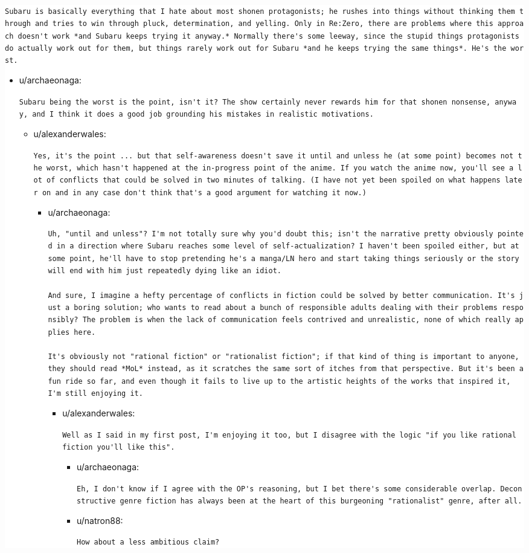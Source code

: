   ```
  Subaru is basically everything that I hate about most shonen protagonists; he rushes into things without thinking them through and tries to win through pluck, determination, and yelling. Only in Re:Zero, there are problems where this approach doesn't work *and Subaru keeps trying it anyway.* Normally there's some leeway, since the stupid things protagonists do actually work out for them, but things rarely work out for Subaru *and he keeps trying the same things*. He's the worst.
  ```

  - u/archaeonaga:
    ```
    Subaru being the worst is the point, isn't it? The show certainly never rewards him for that shonen nonsense, anyway, and I think it does a good job grounding his mistakes in realistic motivations.
    ```

    - u/alexanderwales:
      ```
      Yes, it's the point ... but that self-awareness doesn't save it until and unless he (at some point) becomes not the worst, which hasn't happened at the in-progress point of the anime. If you watch the anime now, you'll see a lot of conflicts that could be solved in two minutes of talking. (I have not yet been spoiled on what happens later on and in any case don't think that's a good argument for watching it now.)
      ```

      - u/archaeonaga:
        ```
        Uh, "until and unless"? I'm not totally sure why you'd doubt this; isn't the narrative pretty obviously pointed in a direction where Subaru reaches some level of self-actualization? I haven't been spoiled either, but at some point, he'll have to stop pretending he's a manga/LN hero and start taking things seriously or the story will end with him just repeatedly dying like an idiot. 

        And sure, I imagine a hefty percentage of conflicts in fiction could be solved by better communication. It's just a boring solution; who wants to read about a bunch of responsible adults dealing with their problems responsibly? The problem is when the lack of communication feels contrived and unrealistic, none of which really applies here. 

        It's obviously not "rational fiction" or "rationalist fiction"; if that kind of thing is important to anyone, they should read *MoL* instead, as it scratches the same sort of itches from that perspective. But it's been a fun ride so far, and even though it fails to live up to the artistic heights of the works that inspired it, I'm still enjoying it.
        ```

        - u/alexanderwales:
          ```
          Well as I said in my first post, I'm enjoying it too, but I disagree with the logic "if you like rational fiction you'll like this".
          ```

          - u/archaeonaga:
            ```
            Eh, I don't know if I agree with the OP's reasoning, but I bet there's some considerable overlap. Deconstructive genre fiction has always been at the heart of this burgeoning "rationalist" genre, after all.
            ```

          - u/natron88:
            ```
            How about a less ambitious claim?
